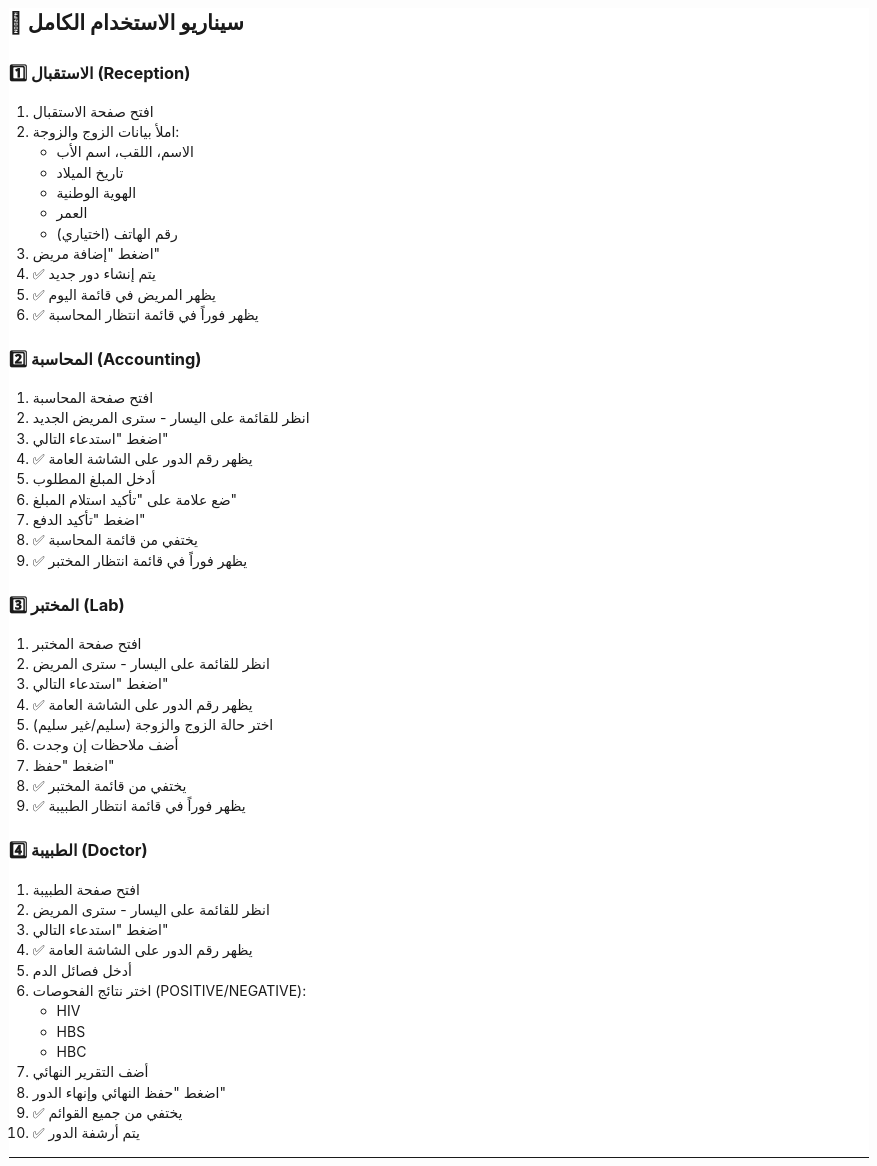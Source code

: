 
## 🎯 سيناريو الاستخدام الكامل

### 1️⃣ الاستقبال (Reception)
1. افتح صفحة الاستقبال
2. املأ بيانات الزوج والزوجة:
   - الاسم، اللقب، اسم الأب
   - تاريخ الميلاد
   - الهوية الوطنية
   - العمر
   - رقم الهاتف (اختياري)
3. اضغط "إضافة مريض"
4. ✅ يتم إنشاء دور جديد
5. ✅ يظهر المريض في قائمة اليوم
6. ✅ يظهر فوراً في قائمة انتظار المحاسبة

### 2️⃣ المحاسبة (Accounting)
1. افتح صفحة المحاسبة
2. انظر للقائمة على اليسار - سترى المريض الجديد
3. اضغط "استدعاء التالي"
4. ✅ يظهر رقم الدور على الشاشة العامة
5. أدخل المبلغ المطلوب
6. ضع علامة على "تأكيد استلام المبلغ"
7. اضغط "تأكيد الدفع"
8. ✅ يختفي من قائمة المحاسبة
9. ✅ يظهر فوراً في قائمة انتظار المختبر

### 3️⃣ المختبر (Lab)
1. افتح صفحة المختبر
2. انظر للقائمة على اليسار - سترى المريض
3. اضغط "استدعاء التالي"
4. ✅ يظهر رقم الدور على الشاشة العامة
5. اختر حالة الزوج والزوجة (سليم/غير سليم)
6. أضف ملاحظات إن وجدت
7. اضغط "حفظ"
8. ✅ يختفي من قائمة المختبر
9. ✅ يظهر فوراً في قائمة انتظار الطبيبة

### 4️⃣ الطبيبة (Doctor)
1. افتح صفحة الطبيبة
2. انظر للقائمة على اليسار - سترى المريض
3. اضغط "استدعاء التالي"
4. ✅ يظهر رقم الدور على الشاشة العامة
5. أدخل فصائل الدم
6. اختر نتائج الفحوصات (POSITIVE/NEGATIVE):
   - HIV
   - HBS
   - HBC
7. أضف التقرير النهائي
8. اضغط "حفظ النهائي وإنهاء الدور"
9. ✅ يختفي من جميع القوائم
10. ✅ يتم أرشفة الدور

---